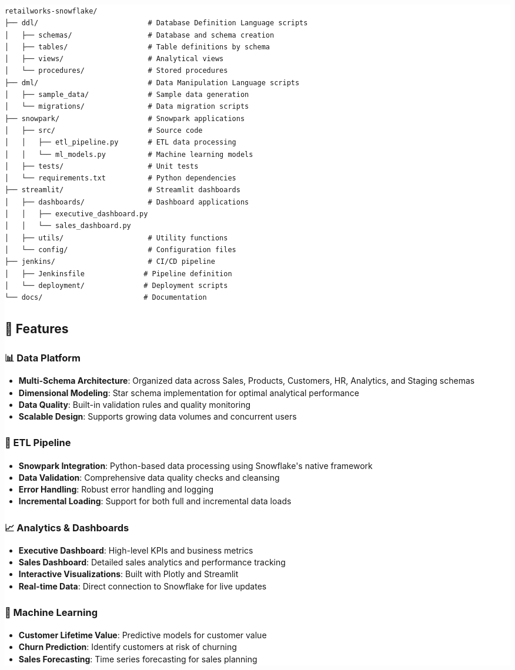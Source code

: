 ```
retailworks-snowflake/
├── ddl/                          # Database Definition Language scripts
│   ├── schemas/                  # Database and schema creation
│   ├── tables/                   # Table definitions by schema
│   ├── views/                    # Analytical views
│   └── procedures/               # Stored procedures
├── dml/                          # Data Manipulation Language scripts
│   ├── sample_data/              # Sample data generation
│   └── migrations/               # Data migration scripts
├── snowpark/                     # Snowpark applications
│   ├── src/                      # Source code
│   │   ├── etl_pipeline.py       # ETL data processing
│   │   └── ml_models.py          # Machine learning models
│   ├── tests/                    # Unit tests
│   └── requirements.txt          # Python dependencies
├── streamlit/                    # Streamlit dashboards
│   ├── dashboards/               # Dashboard applications
│   │   ├── executive_dashboard.py
│   │   └── sales_dashboard.py
│   ├── utils/                    # Utility functions
│   └── config/                   # Configuration files
├── jenkins/                      # CI/CD pipeline
│   ├── Jenkinsfile              # Pipeline definition
│   └── deployment/              # Deployment scripts
└── docs/                        # Documentation
```

## 🎯 Features

### 📊 Data Platform
- **Multi-Schema Architecture**: Organized data across Sales, Products, Customers, HR, Analytics, and Staging schemas
- **Dimensional Modeling**: Star schema implementation for optimal analytical performance
- **Data Quality**: Built-in validation rules and quality monitoring
- **Scalable Design**: Supports growing data volumes and concurrent users

### 🔄 ETL Pipeline
- **Snowpark Integration**: Python-based data processing using Snowflake's native framework
- **Data Validation**: Comprehensive data quality checks and cleansing
- **Error Handling**: Robust error handling and logging
- **Incremental Loading**: Support for both full and incremental data loads

### 📈 Analytics & Dashboards
- **Executive Dashboard**: High-level KPIs and business metrics
- **Sales Dashboard**: Detailed sales analytics and performance tracking
- **Interactive Visualizations**: Built with Plotly and Streamlit
- **Real-time Data**: Direct connection to Snowflake for live updates

### 🤖 Machine Learning
- **Customer Lifetime Value**: Predictive models for customer value
- **Churn Prediction**: Identify customers at risk of churning
- **Sales Forecasting**: Time series forecasting for sales planning
